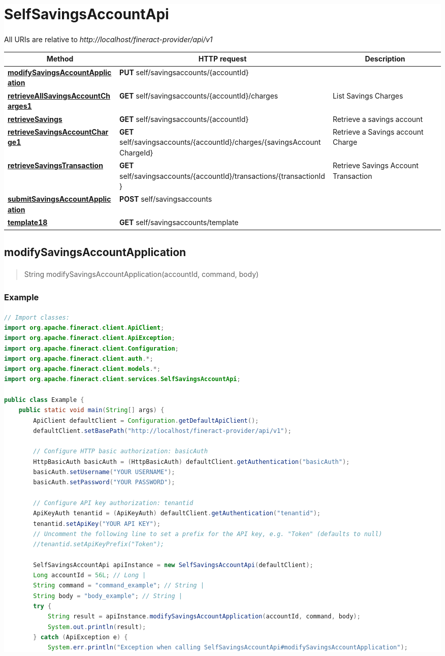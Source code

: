 # SelfSavingsAccountApi

All URIs are relative to *http://localhost/fineract-provider/api/v1*

| Method | HTTP request | Description |
|------------- | ------------- | -------------|
| [**modifySavingsAccountApplication**](SelfSavingsAccountApi.md#modifySavingsAccountApplication) | **PUT** self/savingsaccounts/{accountId} |  |
| [**retrieveAllSavingsAccountCharges1**](SelfSavingsAccountApi.md#retrieveAllSavingsAccountCharges1) | **GET** self/savingsaccounts/{accountId}/charges | List Savings Charges |
| [**retrieveSavings**](SelfSavingsAccountApi.md#retrieveSavings) | **GET** self/savingsaccounts/{accountId} | Retrieve a savings account |
| [**retrieveSavingsAccountCharge1**](SelfSavingsAccountApi.md#retrieveSavingsAccountCharge1) | **GET** self/savingsaccounts/{accountId}/charges/{savingsAccountChargeId} | Retrieve a Savings account Charge |
| [**retrieveSavingsTransaction**](SelfSavingsAccountApi.md#retrieveSavingsTransaction) | **GET** self/savingsaccounts/{accountId}/transactions/{transactionId} | Retrieve Savings Account Transaction |
| [**submitSavingsAccountApplication**](SelfSavingsAccountApi.md#submitSavingsAccountApplication) | **POST** self/savingsaccounts |  |
| [**template18**](SelfSavingsAccountApi.md#template18) | **GET** self/savingsaccounts/template |  |



## modifySavingsAccountApplication

> String modifySavingsAccountApplication(accountId, command, body)



### Example

```java
// Import classes:
import org.apache.fineract.client.ApiClient;
import org.apache.fineract.client.ApiException;
import org.apache.fineract.client.Configuration;
import org.apache.fineract.client.auth.*;
import org.apache.fineract.client.models.*;
import org.apache.fineract.client.services.SelfSavingsAccountApi;

public class Example {
    public static void main(String[] args) {
        ApiClient defaultClient = Configuration.getDefaultApiClient();
        defaultClient.setBasePath("http://localhost/fineract-provider/api/v1");
        
        // Configure HTTP basic authorization: basicAuth
        HttpBasicAuth basicAuth = (HttpBasicAuth) defaultClient.getAuthentication("basicAuth");
        basicAuth.setUsername("YOUR USERNAME");
        basicAuth.setPassword("YOUR PASSWORD");

        // Configure API key authorization: tenantid
        ApiKeyAuth tenantid = (ApiKeyAuth) defaultClient.getAuthentication("tenantid");
        tenantid.setApiKey("YOUR API KEY");
        // Uncomment the following line to set a prefix for the API key, e.g. "Token" (defaults to null)
        //tenantid.setApiKeyPrefix("Token");

        SelfSavingsAccountApi apiInstance = new SelfSavingsAccountApi(defaultClient);
        Long accountId = 56L; // Long | 
        String command = "command_example"; // String | 
        String body = "body_example"; // String | 
        try {
            String result = apiInstance.modifySavingsAccountApplication(accountId, command, body);
            System.out.println(result);
        } catch (ApiException e) {
            System.err.println("Exception when calling SelfSavingsAccountApi#modifySavingsAccountApplication");
```